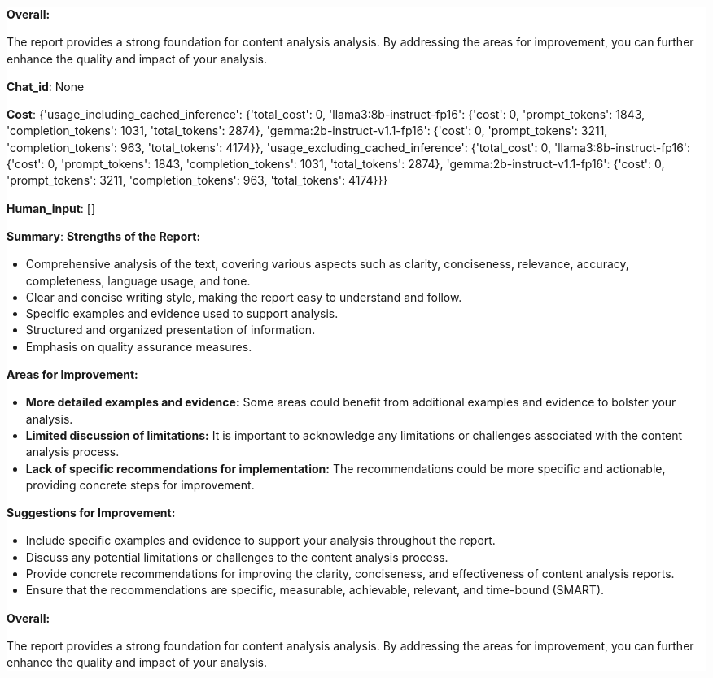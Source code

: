 **Overall:**

The report provides a strong foundation for content analysis analysis. By addressing the areas for improvement, you can further enhance the quality and impact of your analysis.

**Chat_id**: None

**Cost**: {'usage_including_cached_inference': {'total_cost': 0, 'llama3:8b-instruct-fp16': {'cost': 0, 'prompt_tokens': 1843, 'completion_tokens': 1031, 'total_tokens': 2874}, 'gemma:2b-instruct-v1.1-fp16': {'cost': 0, 'prompt_tokens': 3211, 'completion_tokens': 963, 'total_tokens': 4174}}, 'usage_excluding_cached_inference': {'total_cost': 0, 'llama3:8b-instruct-fp16': {'cost': 0, 'prompt_tokens': 1843, 'completion_tokens': 1031, 'total_tokens': 2874}, 'gemma:2b-instruct-v1.1-fp16': {'cost': 0, 'prompt_tokens': 3211, 'completion_tokens': 963, 'total_tokens': 4174}}}

**Human_input**: []

**Summary**: **Strengths of the Report:**

* Comprehensive analysis of the text, covering various aspects such as clarity, conciseness, relevance, accuracy, completeness, language usage, and tone.
* Clear and concise writing style, making the report easy to understand and follow.
* Specific examples and evidence used to support analysis.
* Structured and organized presentation of information.
* Emphasis on quality assurance measures.

**Areas for Improvement:**

* **More detailed examples and evidence:** Some areas could benefit from additional examples and evidence to bolster your analysis.
* **Limited discussion of limitations:** It is important to acknowledge any limitations or challenges associated with the content analysis process.
* **Lack of specific recommendations for implementation:** The recommendations could be more specific and actionable, providing concrete steps for improvement.

**Suggestions for Improvement:**

* Include specific examples and evidence to support your analysis throughout the report.
* Discuss any potential limitations or challenges to the content analysis process.
* Provide concrete recommendations for improving the clarity, conciseness, and effectiveness of content analysis reports.
* Ensure that the recommendations are specific, measurable, achievable, relevant, and time-bound (SMART).

**Overall:**

The report provides a strong foundation for content analysis analysis. By addressing the areas for improvement, you can further enhance the quality and impact of your analysis.

